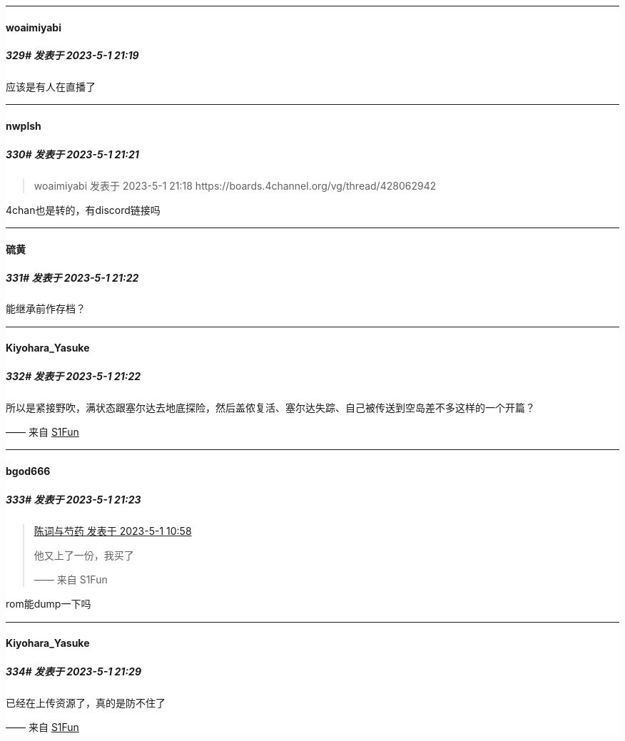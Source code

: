 *****

####  woaimiyabi  
##### 329#       发表于 2023-5-1 21:19

应该是有人在直播了 

*****

####  nwplsh  
##### 330#       发表于 2023-5-1 21:21

<blockquote>woaimiyabi 发表于 2023-5-1 21:18
https://boards.4channel.org/vg/thread/428062942</blockquote>
4chan也是转的，有discord链接吗


*****

####  硫黄  
##### 331#       发表于 2023-5-1 21:22

能继承前作存档？

*****

####  Kiyohara_Yasuke  
##### 332#       发表于 2023-5-1 21:22

所以是紧接野吹，满状态跟塞尔达去地底探险，然后盖侬复活、塞尔达失踪、自己被传送到空岛差不多这样的一个开篇？

—— 来自 [S1Fun](https://s1fun.koalcat.com)

*****

####  bgod666  
##### 333#       发表于 2023-5-1 21:23

<blockquote><a href="httphttps://bbs.saraba1st.com/2b/forum.php?mod=redirect&amp;goto=findpost&amp;pid=60681970&amp;ptid=2120504" target="_blank">陈词与芍药 发表于 2023-5-1 10:58</a>

他又上了一份，我买了

—— 来自 S1Fun</blockquote>
rom能dump一下吗

*****

####  Kiyohara_Yasuke  
##### 334#       发表于 2023-5-1 21:29

已经在上传资源了，真的是防不住了

—— 来自 [S1Fun](https://s1fun.koalcat.com)

